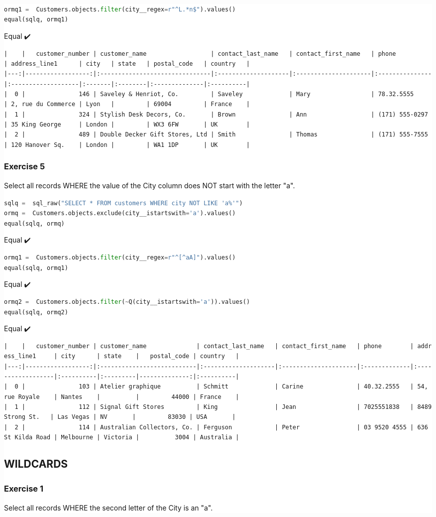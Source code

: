

```python
ormq1 =  Customers.objects.filter(city__regex=r"^L.*n$").values()
equal(sqlq, ormq1)
```

Equal ✔️


    |    |   customer_number | customer_name                  | contact_last_name   | contact_first_name   | phone          | address_line1      | city   | state   | postal_code   | country   |
    |---:|------------------:|:-------------------------------|:--------------------|:---------------------|:---------------|:-------------------|:-------|:--------|:--------------|:----------|
    |  0 |               146 | Saveley & Henriot, Co.         | Saveley             | Mary                 | 78.32.5555     | 2, rue du Commerce | Lyon   |         | 69004         | France    |
    |  1 |               324 | Stylish Desk Decors, Co.       | Brown               | Ann                  | (171) 555-0297 | 35 King George     | London |         | WX3 6FW       | UK        |
    |  2 |               489 | Double Decker Gift Stores, Ltd | Smith               | Thomas               | (171) 555-7555 | 120 Hanover Sq.    | London |         | WA1 1DP       | UK        |
    

### Exercise 5
Select all records WHERE the value of the City column does NOT start with the letter "a".


```python
sqlq =  sql_raw("SELECT * FROM customers WHERE city NOT LIKE 'a%'")
ormq =  Customers.objects.exclude(city__istartswith='a').values()
equal(sqlq, ormq)
```

Equal ✔️
    


```python
ormq1 =  Customers.objects.filter(city__regex=r"^[^aA]").values()
equal(sqlq, ormq1)
```

Equal ✔️
    


```python
ormq2 =  Customers.objects.filter(~Q(city__istartswith='a')).values()
equal(sqlq, ormq2)
```

Equal ✔️


    |    |   customer_number | customer_name              | contact_last_name   | contact_first_name   | phone        | address_line1     | city      | state    |   postal_code | country   |
    |---:|------------------:|:---------------------------|:--------------------|:---------------------|:-------------|:------------------|:----------|:---------|--------------:|:----------|
    |  0 |               103 | Atelier graphique          | Schmitt             | Carine               | 40.32.2555   | 54, rue Royale    | Nantes    |          |         44000 | France    |
    |  1 |               112 | Signal Gift Stores         | King                | Jean                 | 7025551838   | 8489 Strong St.   | Las Vegas | NV       |         83030 | USA       |
    |  2 |               114 | Australian Collectors, Co. | Ferguson            | Peter                | 03 9520 4555 | 636 St Kilda Road | Melbourne | Victoria |          3004 | Australia |
    

## WILDCARDS
### Exercise 1
Select all records WHERE the second letter of the City is an "a".
